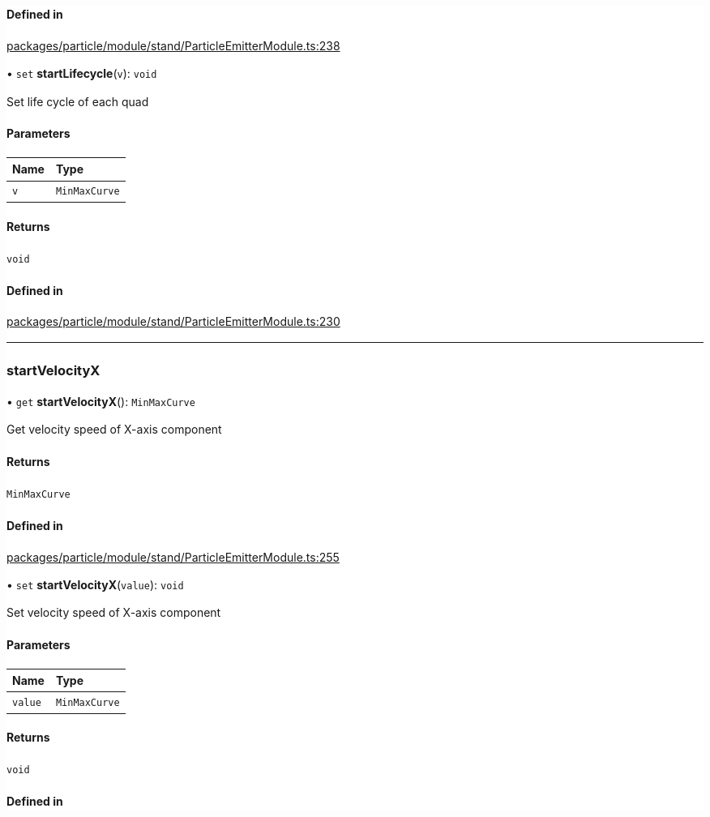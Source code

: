 #### Defined in

[packages/particle/module/stand/ParticleEmitterModule.ts:238](https://github.com/Orillusion/orillusion/blob/main/packages/particle/module/stand/ParticleEmitterModule.ts#L238)

• `set` **startLifecycle**(`v`): `void`

Set life cycle of each quad

#### Parameters

| Name | Type |
| :------ | :------ |
| `v` | `MinMaxCurve` |

#### Returns

`void`

#### Defined in

[packages/particle/module/stand/ParticleEmitterModule.ts:230](https://github.com/Orillusion/orillusion/blob/main/packages/particle/module/stand/ParticleEmitterModule.ts#L230)

___

### startVelocityX

• `get` **startVelocityX**(): `MinMaxCurve`

Get velocity speed of X-axis component

#### Returns

`MinMaxCurve`

#### Defined in

[packages/particle/module/stand/ParticleEmitterModule.ts:255](https://github.com/Orillusion/orillusion/blob/main/packages/particle/module/stand/ParticleEmitterModule.ts#L255)

• `set` **startVelocityX**(`value`): `void`

Set velocity speed of X-axis component

#### Parameters

| Name | Type |
| :------ | :------ |
| `value` | `MinMaxCurve` |

#### Returns

`void`

#### Defined in
